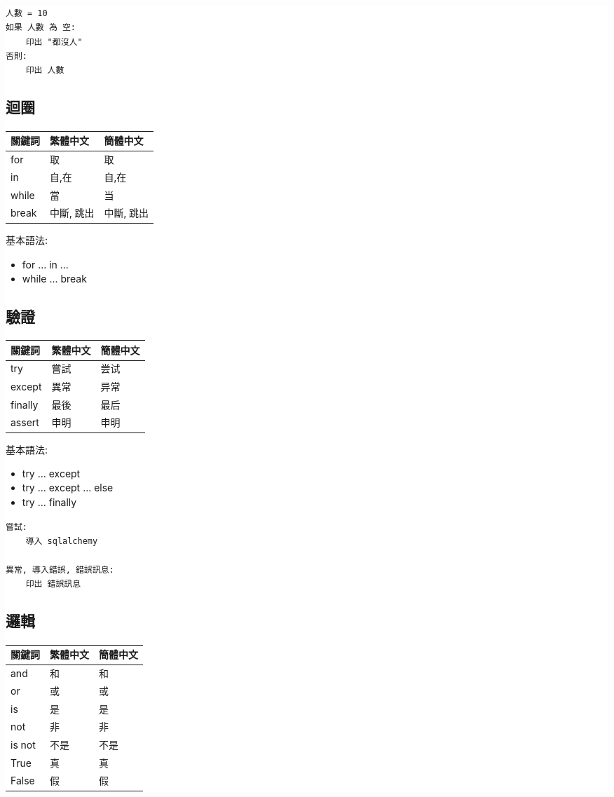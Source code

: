 ```
人數 = 10
如果 人數 為 空:
    印出 "都沒人"
否則:
    印出 人數
```

## 迴圈 ##

| 關鍵詞 | 繁體中文 | 簡體中文 |
|:----|:-----|:-----|
| for   | 取     | 取    |
| in     | 自,在  | 自,在      |
| while  | 當    | 当    |
| break | 中斷, 跳出  | 中斷, 跳出 |

基本語法:

  * for ... in ...
  * while ... break

## 驗證 ##

| 關鍵詞 | 繁體中文 | 簡體中文 |
|:----|:-----|:-----|
| try      | 嘗試      | 尝试    |
| except  | 異常      | 异常   |
| finally   | 最後      | 最后       |
| assert   | 申明      | 申明       |

基本語法:

  * try ... except
  * try ... except ... else
  * try ... finally

```
嘗試:
    導入 sqlalchemy

異常, 導入錯誤, 錯誤訊息:
    印出 錯誤訊息
```

## 邏輯 ##

| 關鍵詞 | 繁體中文 | 簡體中文 |
|:----|:-----|:-----|
| and      | 和      | 和    |
| or      | 或      | 或    |
| is      | 是      | 是    |
| not      | 非      | 非    |
| is not      | 不是      | 不是    |
| True     | 真    | 真    |
| False    | 假    | 假    |